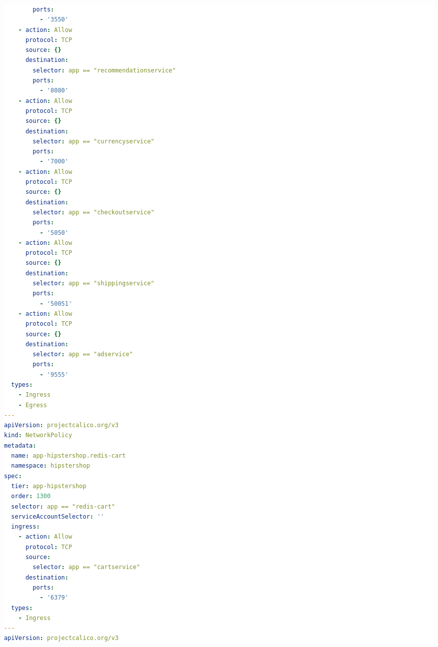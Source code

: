 ```yaml
        ports:
          - '3550'
    - action: Allow
      protocol: TCP
      source: {}
      destination:
        selector: app == "recommendationservice"
        ports:
          - '8080'
    - action: Allow
      protocol: TCP
      source: {}
      destination:
        selector: app == "currencyservice"
        ports:
          - '7000'
    - action: Allow
      protocol: TCP
      source: {}
      destination:
        selector: app == "checkoutservice"
        ports:
          - '5050'
    - action: Allow
      protocol: TCP
      source: {}
      destination:
        selector: app == "shippingservice"
        ports:
          - '50051'
    - action: Allow
      protocol: TCP
      source: {}
      destination:
        selector: app == "adservice"
        ports:
          - '9555'
  types:
    - Ingress
    - Egress
---
apiVersion: projectcalico.org/v3
kind: NetworkPolicy
metadata:
  name: app-hipstershop.redis-cart
  namespace: hipstershop
spec:
  tier: app-hipstershop
  order: 1300
  selector: app == "redis-cart"
  serviceAccountSelector: ''
  ingress:
    - action: Allow
      protocol: TCP
      source:
        selector: app == "cartservice"
      destination:
        ports:
          - '6379'
  types:
    - Ingress
---
apiVersion: projectcalico.org/v3
```